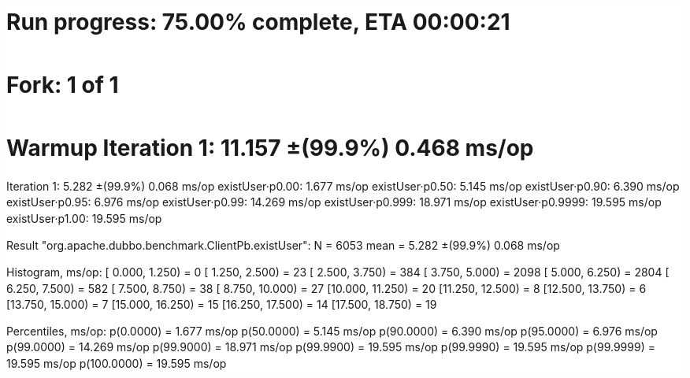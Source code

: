 # Run progress: 75.00% complete, ETA 00:00:21
# Fork: 1 of 1
# Warmup Iteration   1: 11.157 ±(99.9%) 0.468 ms/op
Iteration   1: 5.282 ±(99.9%) 0.068 ms/op
                 existUser·p0.00:   1.677 ms/op
                 existUser·p0.50:   5.145 ms/op
                 existUser·p0.90:   6.390 ms/op
                 existUser·p0.95:   6.976 ms/op
                 existUser·p0.99:   14.269 ms/op
                 existUser·p0.999:  18.971 ms/op
                 existUser·p0.9999: 19.595 ms/op
                 existUser·p1.00:   19.595 ms/op



Result "org.apache.dubbo.benchmark.ClientPb.existUser":
  N = 6053
  mean =      5.282 ±(99.9%) 0.068 ms/op

  Histogram, ms/op:
    [ 0.000,  1.250) = 0 
    [ 1.250,  2.500) = 23 
    [ 2.500,  3.750) = 384 
    [ 3.750,  5.000) = 2098 
    [ 5.000,  6.250) = 2804 
    [ 6.250,  7.500) = 582 
    [ 7.500,  8.750) = 38 
    [ 8.750, 10.000) = 27 
    [10.000, 11.250) = 20 
    [11.250, 12.500) = 8 
    [12.500, 13.750) = 6 
    [13.750, 15.000) = 7 
    [15.000, 16.250) = 15 
    [16.250, 17.500) = 14 
    [17.500, 18.750) = 19 

  Percentiles, ms/op:
      p(0.0000) =      1.677 ms/op
     p(50.0000) =      5.145 ms/op
     p(90.0000) =      6.390 ms/op
     p(95.0000) =      6.976 ms/op
     p(99.0000) =     14.269 ms/op
     p(99.9000) =     18.971 ms/op
     p(99.9900) =     19.595 ms/op
     p(99.9990) =     19.595 ms/op
     p(99.9999) =     19.595 ms/op
    p(100.0000) =     19.595 ms/op

